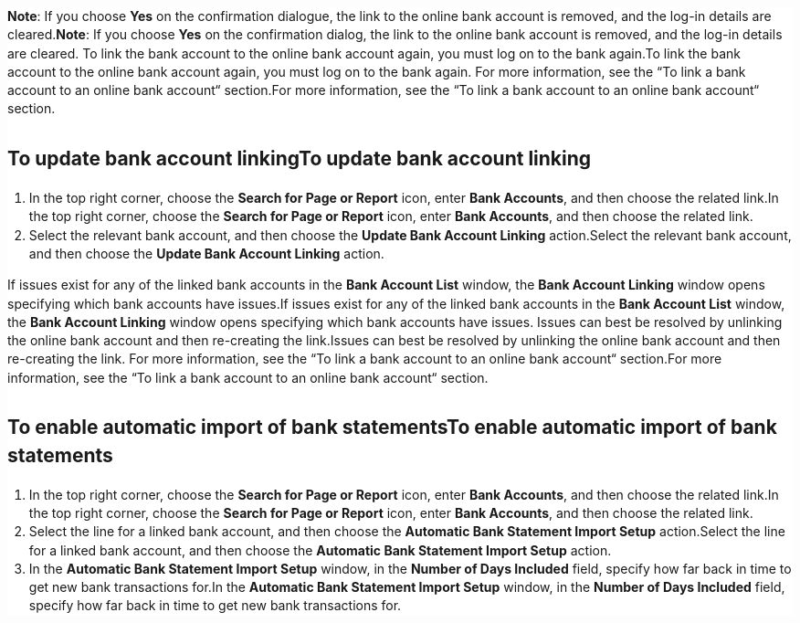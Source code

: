 <span data-ttu-id="83116-167">**Note**: If you choose **Yes** on the confirmation dialogue, the link to the online bank account is removed, and the log-in details are cleared.</span><span class="sxs-lookup"><span data-stu-id="83116-167">**Note**: If you choose **Yes** on the confirmation dialog, the link to the online bank account is removed, and the log-in details are cleared.</span></span> <span data-ttu-id="83116-168">To link the bank account to the online bank account again, you must log on to the bank again.</span><span class="sxs-lookup"><span data-stu-id="83116-168">To link the bank account to the online bank account again, you must log on to the bank again.</span></span> <span data-ttu-id="83116-169">For more information, see the “To link a bank account to an online bank account“ section.</span><span class="sxs-lookup"><span data-stu-id="83116-169">For more information, see the “To link a bank account to an online bank account“ section.</span></span>

## <a name="to-update-bank-account-linking"></a><span data-ttu-id="83116-170">To update bank account linking</span><span class="sxs-lookup"><span data-stu-id="83116-170">To update bank account linking</span></span>
1. <span data-ttu-id="83116-171">In the top right corner, choose the **Search for Page or Report** icon, enter **Bank Accounts**, and then choose the related link.</span><span class="sxs-lookup"><span data-stu-id="83116-171">In the top right corner, choose the **Search for Page or Report** icon, enter **Bank Accounts**, and then choose the related link.</span></span>
2. <span data-ttu-id="83116-172">Select the relevant bank account, and then choose the **Update Bank Account Linking** action.</span><span class="sxs-lookup"><span data-stu-id="83116-172">Select the relevant bank account, and then choose the **Update Bank Account Linking** action.</span></span>

<span data-ttu-id="83116-173">If issues exist for any of the linked bank accounts in the **Bank Account List** window, the **Bank Account Linking** window opens specifying which bank accounts have issues.</span><span class="sxs-lookup"><span data-stu-id="83116-173">If issues exist for any of the linked bank accounts in the **Bank Account List** window, the **Bank Account Linking** window opens specifying which bank accounts have issues.</span></span> <span data-ttu-id="83116-174">Issues can best be resolved by unlinking the online bank account and then re-creating the link.</span><span class="sxs-lookup"><span data-stu-id="83116-174">Issues can best be resolved by unlinking the online bank account and then re-creating the link.</span></span> <span data-ttu-id="83116-175">For more information, see the “To link a bank account to an online bank account“ section.</span><span class="sxs-lookup"><span data-stu-id="83116-175">For more information, see the “To link a bank account to an online bank account“ section.</span></span>

## <a name="to-enable-automatic-import-of-bank-statements"></a><span data-ttu-id="83116-176">To enable automatic import of bank statements</span><span class="sxs-lookup"><span data-stu-id="83116-176">To enable automatic import of bank statements</span></span>
1. <span data-ttu-id="83116-177">In the top right corner, choose the **Search for Page or Report** icon, enter **Bank Accounts**, and then choose the related link.</span><span class="sxs-lookup"><span data-stu-id="83116-177">In the top right corner, choose the **Search for Page or Report** icon, enter **Bank Accounts**, and then choose the related link.</span></span>
2. <span data-ttu-id="83116-178">Select the line for a linked bank account, and then choose the **Automatic Bank Statement Import Setup** action.</span><span class="sxs-lookup"><span data-stu-id="83116-178">Select the line for a linked bank account, and then choose the **Automatic Bank Statement Import Setup** action.</span></span>
3. <span data-ttu-id="83116-179">In the **Automatic Bank Statement Import Setup** window, in the **Number of Days Included** field, specify how far back in time to get new bank transactions for.</span><span class="sxs-lookup"><span data-stu-id="83116-179">In the **Automatic Bank Statement Import Setup** window, in the **Number of Days Included** field, specify how far back in time to get new bank transactions for.</span></span>

